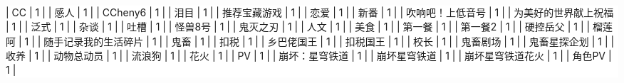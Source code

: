 | CC | 1 |
| 感人 | 1 |
| CCheny6 | 1 |
| 泪目 | 1 |
| 推荐宝藏游戏 | 1 |
| 恋爱 | 1 |
| 新番 | 1 |
| 吹响吧！上低音号 | 1 |
| 为美好的世界献上祝福 | 1 |
| 泛式 | 1 |
| 杂谈 | 1 |
| 吐槽 | 1 |
| 怪兽8号 | 1 |
| 鬼灭之刃 | 1 |
| 人文 | 1 |
| 美食 | 1 |
| 第一餐 | 1 |
| 第一餐2 | 1 |
| 硬控岳父 | 1 |
| 榴莲阿 | 1 |
| 随手记录我的生活碎片 | 1 |
| 鬼畜 | 1 |
| 扣税 | 1 |
| 乡巴佬国王 | 1 |
| 扣税国王 | 1 |
| 校长 | 1 |
| 鬼畜剧场 | 1 |
| 鬼畜星探企划 | 1 |
| 收养 | 1 |
| 动物总动员 | 1 |
| 流浪狗 | 1 |
| 花火 | 1 |
| PV | 1 |
| 崩坏：星穹铁道 | 1 |
| 崩坏星穹铁道 | 1 |
| 崩坏星穹铁道花火 | 1 |
| 角色PV | 1 |